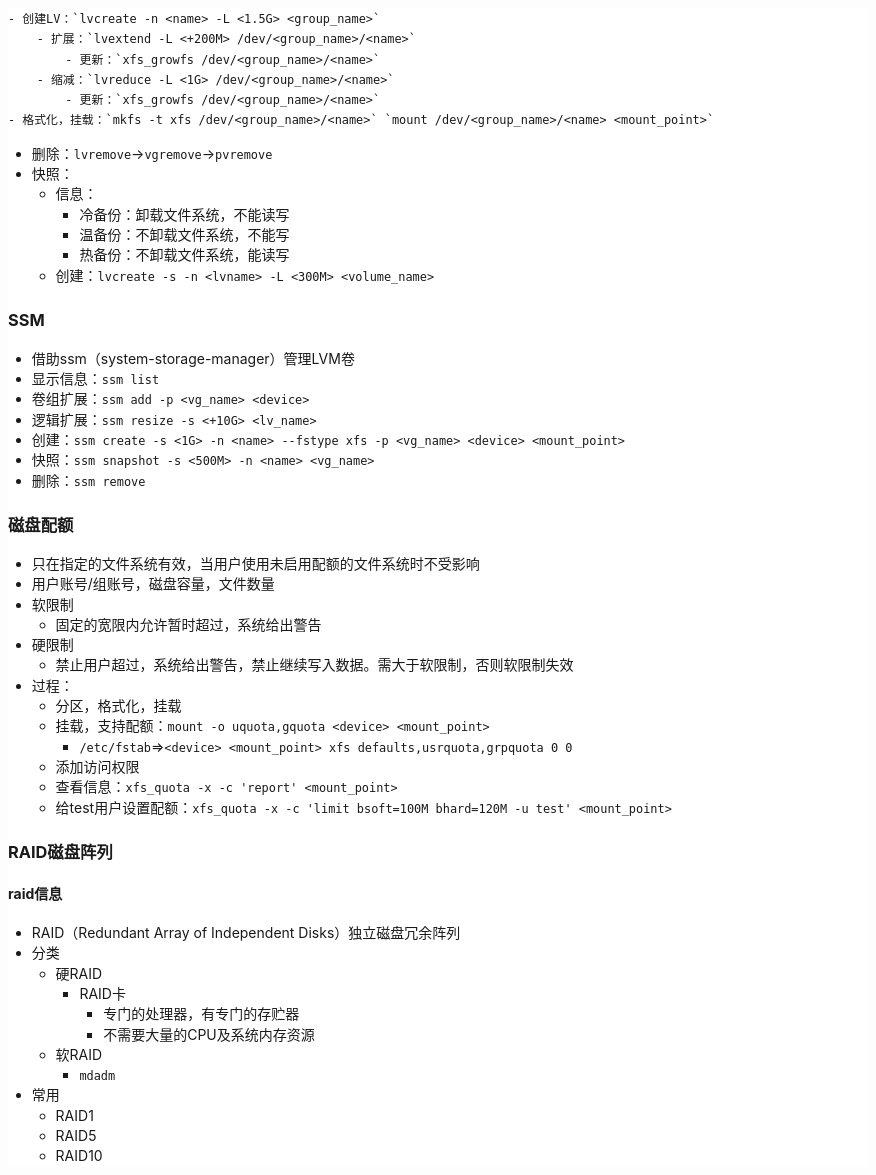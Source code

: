     - 创建LV：`lvcreate -n <name> -L <1.5G> <group_name>`
        - 扩展：`lvextend -L <+200M> /dev/<group_name>/<name>`
            - 更新：`xfs_growfs /dev/<group_name>/<name>`
        - 缩减：`lvreduce -L <1G> /dev/<group_name>/<name>`
            - 更新：`xfs_growfs /dev/<group_name>/<name>`
    - 格式化，挂载：`mkfs -t xfs /dev/<group_name>/<name>` `mount /dev/<group_name>/<name> <mount_point>`
- 删除：`lvremove`->`vgremove`->`pvremove`
- 快照：
    - 信息：
        - 冷备份：卸载文件系统，不能读写
        - 温备份：不卸载文件系统，不能写
        - 热备份：不卸载文件系统，能读写
    - 创建：`lvcreate -s -n <lvname> -L <300M> <volume_name>`

### SSM

- 借助ssm（system-storage-manager）管理LVM卷
- 显示信息：`ssm list`
- 卷组扩展：`ssm add -p <vg_name> <device>`
- 逻辑扩展：`ssm resize -s <+10G> <lv_name>`
- 创建：`ssm create -s <1G> -n <name> --fstype xfs -p <vg_name> <device> <mount_point>`
- 快照：`ssm snapshot -s <500M> -n <name> <vg_name>`
- 删除：`ssm remove`

### 磁盘配额

- 只在指定的文件系统有效，当用户使用未启用配额的文件系统时不受影响
- 用户账号/组账号，磁盘容量，文件数量
- 软限制
    - 固定的宽限内允许暂时超过，系统给出警告
- 硬限制
    - 禁止用户超过，系统给出警告，禁止继续写入数据。需大于软限制，否则软限制失效
- 过程：
    - 分区，格式化，挂载
    - 挂载，支持配额：`mount -o uquota,gquota <device> <mount_point>`
        - `/etc/fstab`=>`<device> <mount_point> xfs defaults,usrquota,grpquota 0 0`
    - 添加访问权限
    - 查看信息：`xfs_quota -x -c 'report' <mount_point>`
    - 给test用户设置配额：`xfs_quota -x -c 'limit bsoft=100M bhard=120M -u test' <mount_point>`

### RAID磁盘阵列

#### raid信息

- RAID（Redundant Array of Independent Disks）独立磁盘冗余阵列
- 分类
    - 硬RAID
        - RAID卡
            - 专门的处理器，有专门的存贮器
            - 不需要大量的CPU及系统内存资源
    - 软RAID
        - `mdadm`
- 常用
    - RAID1
    - RAID5
    - RAID10
